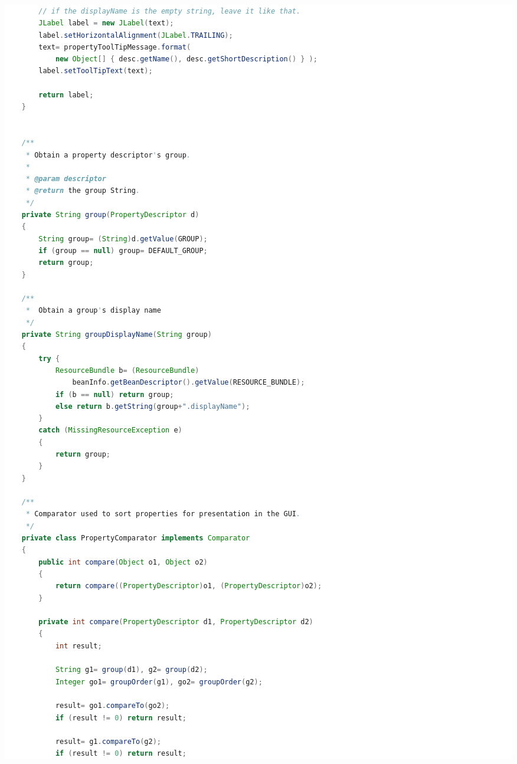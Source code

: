 ```java
		// if the displayName is the empty string, leave it like that.
		JLabel label = new JLabel(text);
		label.setHorizontalAlignment(JLabel.TRAILING);
		text= propertyToolTipMessage.format(
			new Object[] { desc.getName(), desc.getShortDescription() } );
		label.setToolTipText(text);

		return label;
	}


	/**
	 * Obtain a property descriptor's group.
	 * 
	 * @param descriptor
	 * @return the group String.
	 */
	private String group(PropertyDescriptor d)
	{
		String group= (String)d.getValue(GROUP);
		if (group == null) group= DEFAULT_GROUP;
		return group;
	}

	/**
	 *  Obtain a group's display name
	 */
	private String groupDisplayName(String group)
	{
		try {
			ResourceBundle b= (ResourceBundle)
				beanInfo.getBeanDescriptor().getValue(RESOURCE_BUNDLE);
			if (b == null) return group;
			else return b.getString(group+".displayName");
		}
		catch (MissingResourceException e)
		{
			return group;
		}
	}

    /**
     * Comparator used to sort properties for presentation in the GUI.
     */
    private class PropertyComparator implements Comparator
    {
		public int compare(Object o1, Object o2)
		{
			return compare((PropertyDescriptor)o1, (PropertyDescriptor)o2);
		}
		
		private int compare(PropertyDescriptor d1, PropertyDescriptor d2)
		{
			int result;
		
			String g1= group(d1), g2= group(d2);
			Integer go1= groupOrder(g1), go2= groupOrder(g2);
		
			result= go1.compareTo(go2);
			if (result != 0) return result;
		
			result= g1.compareTo(g2);
			if (result != 0) return result;
```